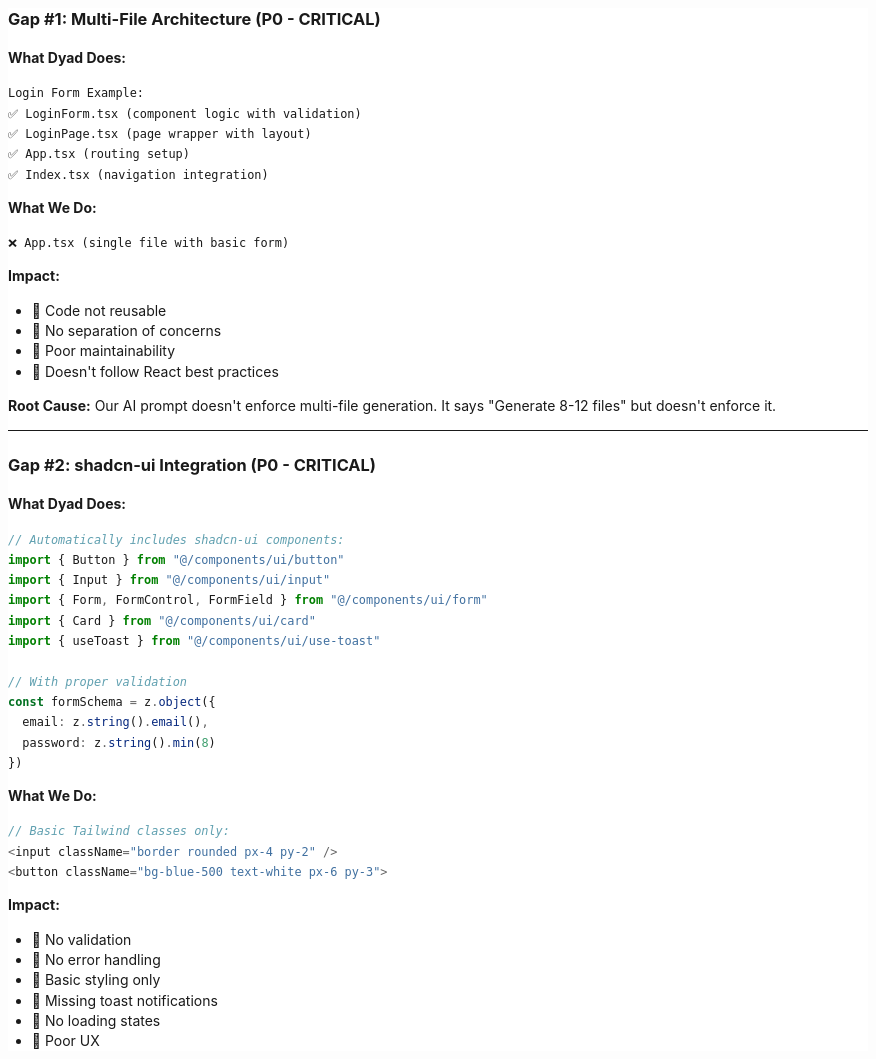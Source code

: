 ### Gap #1: Multi-File Architecture (P0 - CRITICAL)

**What Dyad Does:**
```
Login Form Example:
✅ LoginForm.tsx (component logic with validation)
✅ LoginPage.tsx (page wrapper with layout)
✅ App.tsx (routing setup)
✅ Index.tsx (navigation integration)
```

**What We Do:**
```
❌ App.tsx (single file with basic form)
```

**Impact:**
- 🔴 Code not reusable
- 🔴 No separation of concerns
- 🔴 Poor maintainability
- 🔴 Doesn't follow React best practices

**Root Cause:**
Our AI prompt doesn't enforce multi-file generation. It says "Generate 8-12 files" but doesn't enforce it.

---

### Gap #2: shadcn-ui Integration (P0 - CRITICAL)

**What Dyad Does:**
```typescript
// Automatically includes shadcn-ui components:
import { Button } from "@/components/ui/button"
import { Input } from "@/components/ui/input"
import { Form, FormControl, FormField } from "@/components/ui/form"
import { Card } from "@/components/ui/card"
import { useToast } from "@/components/ui/use-toast"

// With proper validation
const formSchema = z.object({
  email: z.string().email(),
  password: z.string().min(8)
})
```

**What We Do:**
```typescript
// Basic Tailwind classes only:
<input className="border rounded px-4 py-2" />
<button className="bg-blue-500 text-white px-6 py-3">
```

**Impact:**
- 🔴 No validation
- 🔴 No error handling
- 🔴 Basic styling only
- 🔴 Missing toast notifications
- 🔴 No loading states
- 🔴 Poor UX
